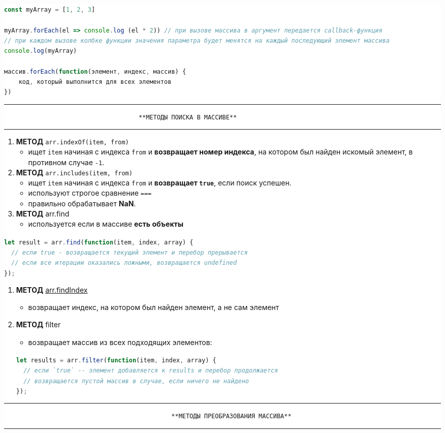 ```jsx
const myArray = [1, 2, 3]

myArray.forEach(el => console.log (el * 2)) // при вызове массива в аргумент передается callback-функция
// при каждом вызове колбке функции значения параметра будет менятся на каждый последующий элемент массива
console.log(myArray)

массив.forEach(function(элемент, индекс, массив) {
	код, который выполнится для всех элементов
})
```

---

                                         **МЕТОДЫ ПОИСКА В МАССИВЕ**

---

1. **МЕТОД** `arr.indexOf(item, from)` 
    - ищет `item` начиная с индекса `from` и **возвращает номер индекса**, на котором был найден искомый элемент, в противном случае `-1`.
2. **МЕТОД**  `arr.includes(item, from)` 
    - ищет `item` начиная с индекса `from` и **возвращает `true`**, если поиск успешен.
    - используют строгое сравнение `===`
    - правильно обрабатывает **NaN**.
3. **МЕТОД** arr.find 
    - используется если в массиве **есть объекты**

```jsx
let result = arr.find(function(item, index, array) {
  // если true - возвращается текущий элемент и перебор прерывается
  // если все итерации оказались ложными, возвращается undefined
});
```

1. **МЕТОД** [arr.findIndex](https://developer.mozilla.org/ru/docs/Web/JavaScript/Reference/Global_Objects/Array/findIndex)
    - возвращает индекс, на котором был найден элемент, а не сам элемент
2. **МЕТОД** filter
    - возвращает массив из всех подходящих элементов:
    
    ```jsx
    let results = arr.filter(function(item, index, array) {
      // если `true` -- элемент добавляется к results и перебор продолжается
      // возвращается пустой массив в случае, если ничего не найдено
    });
    ```
    

---

                                                  **МЕТОДЫ ПРЕОБРАЗОВАНИЯ МАССИВА**

---
